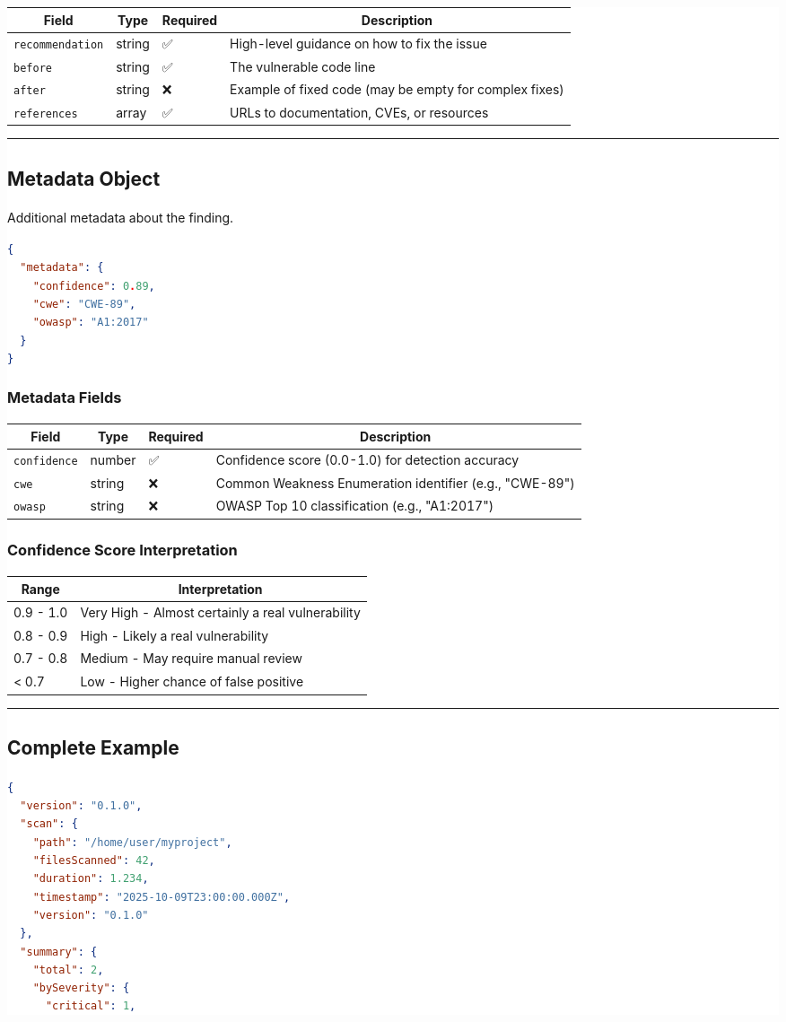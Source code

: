 | Field | Type | Required | Description |
|-------|------|----------|-------------|
| `recommendation` | string | ✅ | High-level guidance on how to fix the issue |
| `before` | string | ✅ | The vulnerable code line |
| `after` | string | ❌ | Example of fixed code (may be empty for complex fixes) |
| `references` | array | ✅ | URLs to documentation, CVEs, or resources |

---

## Metadata Object

Additional metadata about the finding.

```json
{
  "metadata": {
    "confidence": 0.89,
    "cwe": "CWE-89",
    "owasp": "A1:2017"
  }
}
```

### Metadata Fields

| Field | Type | Required | Description |
|-------|------|----------|-------------|
| `confidence` | number | ✅ | Confidence score (0.0-1.0) for detection accuracy |
| `cwe` | string | ❌ | Common Weakness Enumeration identifier (e.g., "CWE-89") |
| `owasp` | string | ❌ | OWASP Top 10 classification (e.g., "A1:2017") |

### Confidence Score Interpretation

| Range | Interpretation |
|-------|----------------|
| 0.9 - 1.0 | Very High - Almost certainly a real vulnerability |
| 0.8 - 0.9 | High - Likely a real vulnerability |
| 0.7 - 0.8 | Medium - May require manual review |
| < 0.7 | Low - Higher chance of false positive |

---

## Complete Example

```json
{
  "version": "0.1.0",
  "scan": {
    "path": "/home/user/myproject",
    "filesScanned": 42,
    "duration": 1.234,
    "timestamp": "2025-10-09T23:00:00.000Z",
    "version": "0.1.0"
  },
  "summary": {
    "total": 2,
    "bySeverity": {
      "critical": 1,
```